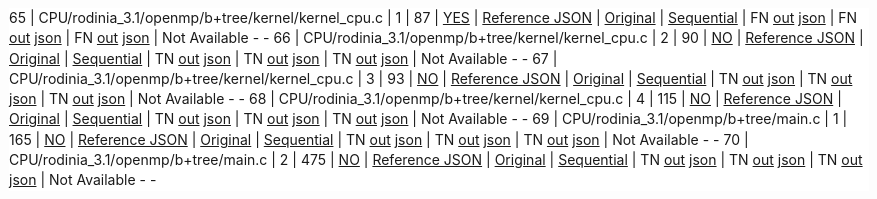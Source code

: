 65 | CPU/rodinia_3.1/openmp/b+tree/kernel/kernel_cpu.c | 1 | 87 | [YES](../../benchmarks/reference_cpu_threading/rodinia_3.1/openmp/b+tree/kernel/kernel_cpu.c) | [Reference JSON](../../benchmarks/reference_cpu_threading/rodinia_3.1/openmp/b+tree/kernel/kernel_cpu.c.json) | [Original](../../benchmarks/original/rodinia_3.1/openmp/b+tree/kernel/kernel_cpu.c) | [Sequential](../../benchmarks/sequential/rodinia_3.1/openmp/b+tree/kernel/kernel_cpu.c) | FN  [out](../../benchmarks/Autopar/rodinia_3.1/openmp/b+tree/kernel/kernel_cpu.c) [json](../../benchmarks/Autopar/rodinia_3.1/openmp/b+tree/kernel/kernel_cpu.c.json) | FN  [out](../../benchmarks/ICC_Full/rodinia_3.1/openmp/b+tree/kernel/kernel_cpu.c.optrpt) [json](../../benchmarks/ICC_Full/rodinia_3.1/openmp/b+tree/kernel/kernel_cpu.c.json) | FN  [out](../../benchmarks/ICC_Cost/rodinia_3.1/openmp/b+tree/kernel/kernel_cpu.c.optrpt) [json](../../benchmarks/ICC_Cost/rodinia_3.1/openmp/b+tree/kernel/kernel_cpu.c.json) | Not Available - -
66 | CPU/rodinia_3.1/openmp/b+tree/kernel/kernel_cpu.c | 2 | 90 | [NO](../../benchmarks/reference_cpu_threading/rodinia_3.1/openmp/b+tree/kernel/kernel_cpu.c) | [Reference JSON](../../benchmarks/reference_cpu_threading/rodinia_3.1/openmp/b+tree/kernel/kernel_cpu.c.json) | [Original](../../benchmarks/original/rodinia_3.1/openmp/b+tree/kernel/kernel_cpu.c) | [Sequential](../../benchmarks/sequential/rodinia_3.1/openmp/b+tree/kernel/kernel_cpu.c) | TN  [out](../../benchmarks/Autopar/rodinia_3.1/openmp/b+tree/kernel/kernel_cpu.c) [json](../../benchmarks/Autopar/rodinia_3.1/openmp/b+tree/kernel/kernel_cpu.c.json) | TN  [out](../../benchmarks/ICC_Full/rodinia_3.1/openmp/b+tree/kernel/kernel_cpu.c.optrpt) [json](../../benchmarks/ICC_Full/rodinia_3.1/openmp/b+tree/kernel/kernel_cpu.c.json) | TN  [out](../../benchmarks/ICC_Cost/rodinia_3.1/openmp/b+tree/kernel/kernel_cpu.c.optrpt) [json](../../benchmarks/ICC_Cost/rodinia_3.1/openmp/b+tree/kernel/kernel_cpu.c.json) | Not Available - -
67 | CPU/rodinia_3.1/openmp/b+tree/kernel/kernel_cpu.c | 3 | 93 | [NO](../../benchmarks/reference_cpu_threading/rodinia_3.1/openmp/b+tree/kernel/kernel_cpu.c) | [Reference JSON](../../benchmarks/reference_cpu_threading/rodinia_3.1/openmp/b+tree/kernel/kernel_cpu.c.json) | [Original](../../benchmarks/original/rodinia_3.1/openmp/b+tree/kernel/kernel_cpu.c) | [Sequential](../../benchmarks/sequential/rodinia_3.1/openmp/b+tree/kernel/kernel_cpu.c) | TN  [out](../../benchmarks/Autopar/rodinia_3.1/openmp/b+tree/kernel/kernel_cpu.c) [json](../../benchmarks/Autopar/rodinia_3.1/openmp/b+tree/kernel/kernel_cpu.c.json) | TN  [out](../../benchmarks/ICC_Full/rodinia_3.1/openmp/b+tree/kernel/kernel_cpu.c.optrpt) [json](../../benchmarks/ICC_Full/rodinia_3.1/openmp/b+tree/kernel/kernel_cpu.c.json) | TN  [out](../../benchmarks/ICC_Cost/rodinia_3.1/openmp/b+tree/kernel/kernel_cpu.c.optrpt) [json](../../benchmarks/ICC_Cost/rodinia_3.1/openmp/b+tree/kernel/kernel_cpu.c.json) | Not Available - -
68 | CPU/rodinia_3.1/openmp/b+tree/kernel/kernel_cpu.c | 4 | 115 | [NO](../../benchmarks/reference_cpu_threading/rodinia_3.1/openmp/b+tree/kernel/kernel_cpu.c) | [Reference JSON](../../benchmarks/reference_cpu_threading/rodinia_3.1/openmp/b+tree/kernel/kernel_cpu.c.json) | [Original](../../benchmarks/original/rodinia_3.1/openmp/b+tree/kernel/kernel_cpu.c) | [Sequential](../../benchmarks/sequential/rodinia_3.1/openmp/b+tree/kernel/kernel_cpu.c) | TN  [out](../../benchmarks/Autopar/rodinia_3.1/openmp/b+tree/kernel/kernel_cpu.c) [json](../../benchmarks/Autopar/rodinia_3.1/openmp/b+tree/kernel/kernel_cpu.c.json) | TN  [out](../../benchmarks/ICC_Full/rodinia_3.1/openmp/b+tree/kernel/kernel_cpu.c.optrpt) [json](../../benchmarks/ICC_Full/rodinia_3.1/openmp/b+tree/kernel/kernel_cpu.c.json) | TN  [out](../../benchmarks/ICC_Cost/rodinia_3.1/openmp/b+tree/kernel/kernel_cpu.c.optrpt) [json](../../benchmarks/ICC_Cost/rodinia_3.1/openmp/b+tree/kernel/kernel_cpu.c.json) | Not Available - -
69 | CPU/rodinia_3.1/openmp/b+tree/main.c | 1 | 165 | [NO](../../benchmarks/reference_cpu_threading/rodinia_3.1/openmp/b+tree/main.c) | [Reference JSON](../../benchmarks/reference_cpu_threading/rodinia_3.1/openmp/b+tree/main.c.json) | [Original](../../benchmarks/original/rodinia_3.1/openmp/b+tree/main.c) | [Sequential](../../benchmarks/sequential/rodinia_3.1/openmp/b+tree/main.c) | TN  [out](../../benchmarks/Autopar/rodinia_3.1/openmp/b+tree/main.c) [json](../../benchmarks/Autopar/rodinia_3.1/openmp/b+tree/main.c.json) | TN  [out](../../benchmarks/ICC_Full/rodinia_3.1/openmp/b+tree/main.c.optrpt) [json](../../benchmarks/ICC_Full/rodinia_3.1/openmp/b+tree/main.c.json) | TN  [out](../../benchmarks/ICC_Cost/rodinia_3.1/openmp/b+tree/main.c.optrpt) [json](../../benchmarks/ICC_Cost/rodinia_3.1/openmp/b+tree/main.c.json) | Not Available - -
70 | CPU/rodinia_3.1/openmp/b+tree/main.c | 2 | 475 | [NO](../../benchmarks/reference_cpu_threading/rodinia_3.1/openmp/b+tree/main.c) | [Reference JSON](../../benchmarks/reference_cpu_threading/rodinia_3.1/openmp/b+tree/main.c.json) | [Original](../../benchmarks/original/rodinia_3.1/openmp/b+tree/main.c) | [Sequential](../../benchmarks/sequential/rodinia_3.1/openmp/b+tree/main.c) | TN  [out](../../benchmarks/Autopar/rodinia_3.1/openmp/b+tree/main.c) [json](../../benchmarks/Autopar/rodinia_3.1/openmp/b+tree/main.c.json) | TN  [out](../../benchmarks/ICC_Full/rodinia_3.1/openmp/b+tree/main.c.optrpt) [json](../../benchmarks/ICC_Full/rodinia_3.1/openmp/b+tree/main.c.json) | TN  [out](../../benchmarks/ICC_Cost/rodinia_3.1/openmp/b+tree/main.c.optrpt) [json](../../benchmarks/ICC_Cost/rodinia_3.1/openmp/b+tree/main.c.json) | Not Available - -